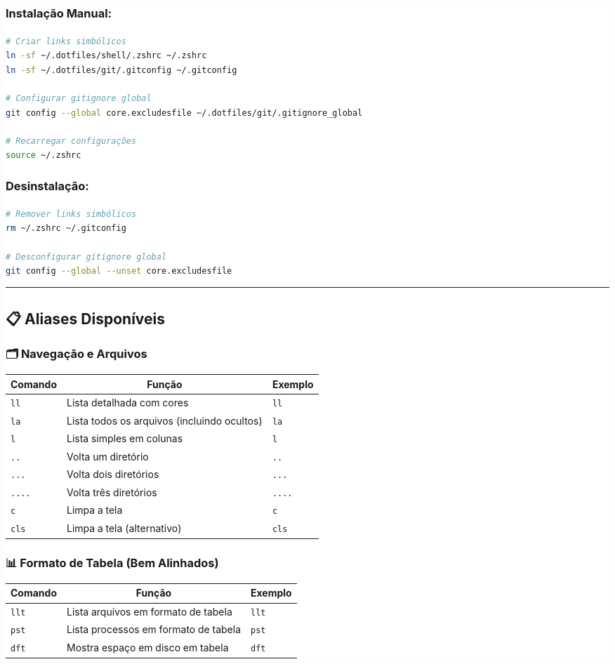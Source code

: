 ### **Instalação Manual:**
```bash
# Criar links simbólicos
ln -sf ~/.dotfiles/shell/.zshrc ~/.zshrc
ln -sf ~/.dotfiles/git/.gitconfig ~/.gitconfig

# Configurar gitignore global
git config --global core.excludesfile ~/.dotfiles/git/.gitignore_global

# Recarregar configurações
source ~/.zshrc
```

### **Desinstalação:**
```bash
# Remover links simbólicos
rm ~/.zshrc ~/.gitconfig

# Desconfigurar gitignore global
git config --global --unset core.excludesfile
```

---

## 📋 **Aliases Disponíveis**

### **🗂️ Navegação e Arquivos**
| Comando | Função | Exemplo |
|---------|---------|---------|
| `ll` | Lista detalhada com cores | `ll` |
| `la` | Lista todos os arquivos (incluindo ocultos) | `la` |
| `l` | Lista simples em colunas | `l` |
| `..` | Volta um diretório | `..` |
| `...` | Volta dois diretórios | `...` |
| `....` | Volta três diretórios | `....` |
| `c` | Limpa a tela | `c` |
| `cls` | Limpa a tela (alternativo) | `cls` |

### **📊 Formato de Tabela (Bem Alinhados)**
| Comando | Função | Exemplo |
|---------|---------|---------|
| `llt` | Lista arquivos em formato de tabela | `llt` |
| `pst` | Lista processos em formato de tabela | `pst` |
| `dft` | Mostra espaço em disco em tabela | `dft` |
